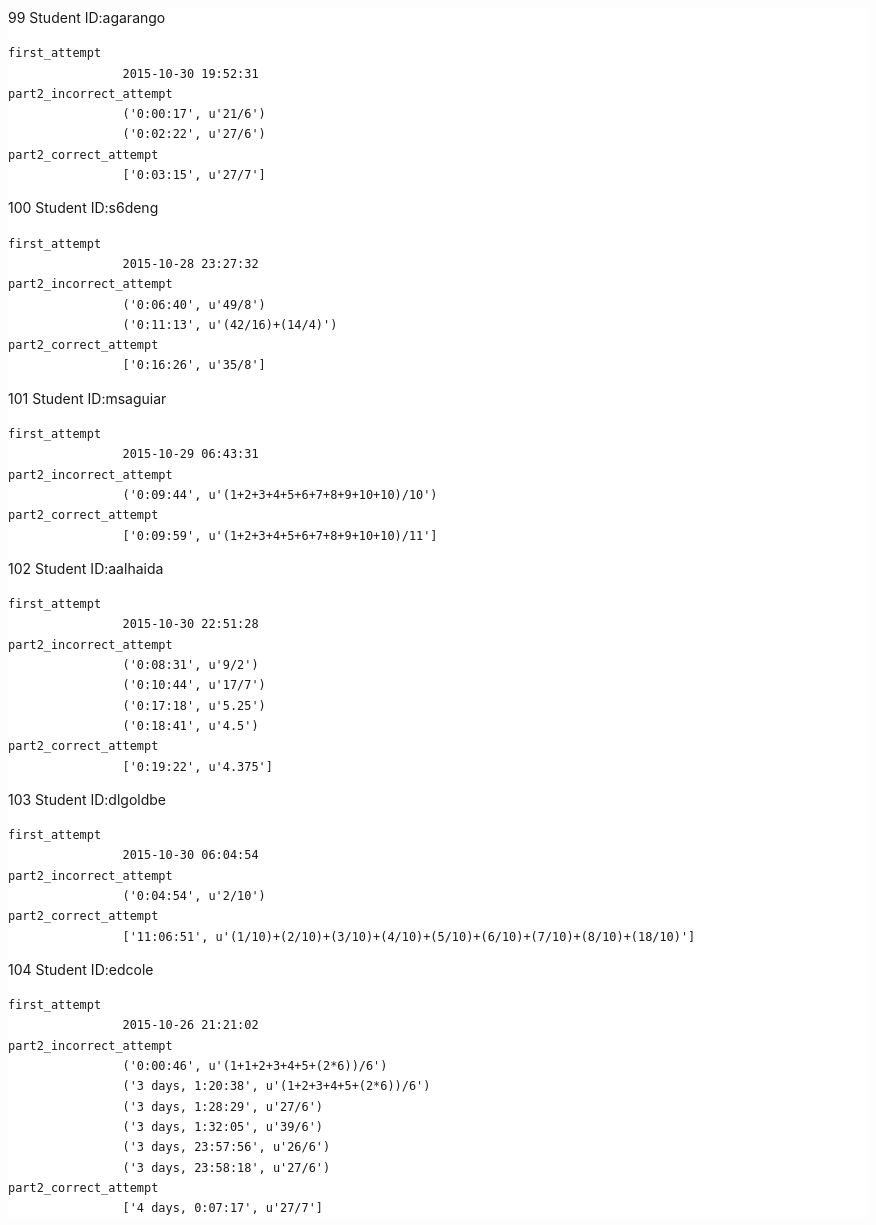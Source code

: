 99 Student ID:agarango

	first_attempt
					2015-10-30 19:52:31
	part2_incorrect_attempt
					('0:00:17', u'21/6')
					('0:02:22', u'27/6')
	part2_correct_attempt
					['0:03:15', u'27/7']

100 Student ID:s6deng

	first_attempt
					2015-10-28 23:27:32
	part2_incorrect_attempt
					('0:06:40', u'49/8')
					('0:11:13', u'(42/16)+(14/4)')
	part2_correct_attempt
					['0:16:26', u'35/8']

101 Student ID:msaguiar

	first_attempt
					2015-10-29 06:43:31
	part2_incorrect_attempt
					('0:09:44', u'(1+2+3+4+5+6+7+8+9+10+10)/10')
	part2_correct_attempt
					['0:09:59', u'(1+2+3+4+5+6+7+8+9+10+10)/11']

102 Student ID:aalhaida

	first_attempt
					2015-10-30 22:51:28
	part2_incorrect_attempt
					('0:08:31', u'9/2')
					('0:10:44', u'17/7')
					('0:17:18', u'5.25')
					('0:18:41', u'4.5')
	part2_correct_attempt
					['0:19:22', u'4.375']

103 Student ID:dlgoldbe

	first_attempt
					2015-10-30 06:04:54
	part2_incorrect_attempt
					('0:04:54', u'2/10')
	part2_correct_attempt
					['11:06:51', u'(1/10)+(2/10)+(3/10)+(4/10)+(5/10)+(6/10)+(7/10)+(8/10)+(18/10)']

104 Student ID:edcole

	first_attempt
					2015-10-26 21:21:02
	part2_incorrect_attempt
					('0:00:46', u'(1+1+2+3+4+5+(2*6))/6')
					('3 days, 1:20:38', u'(1+2+3+4+5+(2*6))/6')
					('3 days, 1:28:29', u'27/6')
					('3 days, 1:32:05', u'39/6')
					('3 days, 23:57:56', u'26/6')
					('3 days, 23:58:18', u'27/6')
	part2_correct_attempt
					['4 days, 0:07:17', u'27/7']
